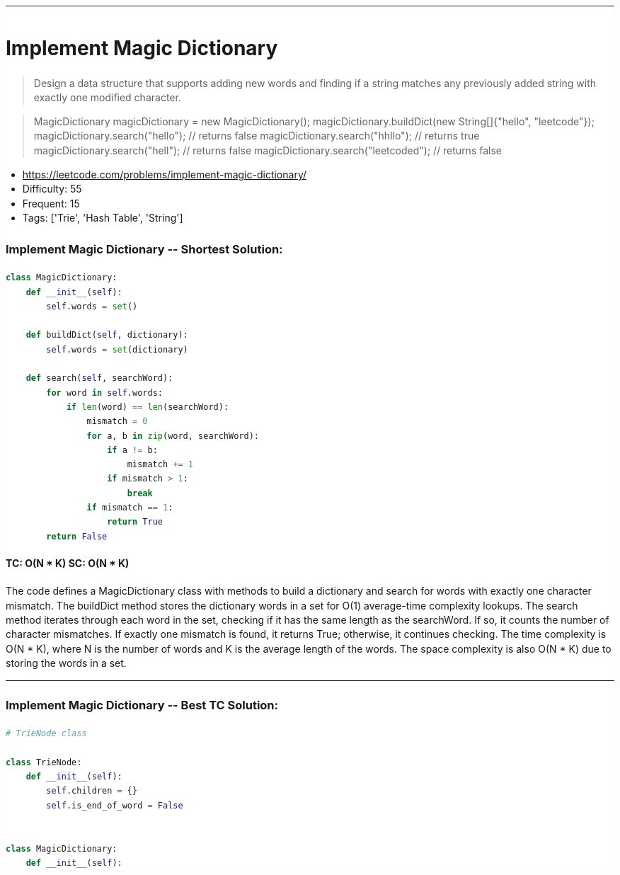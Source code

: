  --- 
# Implement Magic Dictionary
>Design a data structure that supports adding new words and finding if a string matches any previously added string with exactly one modified character.

>MagicDictionary magicDictionary = new MagicDictionary();
magicDictionary.buildDict(new String[]{"hello", "leetcode"});
magicDictionary.search("hello"); // returns false
magicDictionary.search("hhllo"); // returns true
magicDictionary.search("hell"); // returns false
magicDictionary.search("leetcoded"); // returns false
- https://leetcode.com/problems/implement-magic-dictionary/
- Difficulty: 55
- Frequent: 15
- Tags: ['Trie', 'Hash Table', 'String']

### Implement Magic Dictionary -- Shortest Solution:
```python
class MagicDictionary:
    def __init__(self):
        self.words = set()

    def buildDict(self, dictionary):
        self.words = set(dictionary)

    def search(self, searchWord):
        for word in self.words:
            if len(word) == len(searchWord):
                mismatch = 0
                for a, b in zip(word, searchWord):
                    if a != b:
                        mismatch += 1
                    if mismatch > 1:
                        break
                if mismatch == 1:
                    return True
        return False
```
#### TC: O(N * K) **SC:** O(N * K)

The code defines a MagicDictionary class with methods to build a dictionary and search for words
with exactly one character mismatch. The buildDict method stores the dictionary words in a set for
O(1) average-time complexity lookups. The search method iterates through each word in the set,
checking if it has the same length as the searchWord. If so, it counts the number of character
mismatches. If exactly one mismatch is found, it returns True; otherwise, it continues checking. The
time complexity is O(N * K), where N is the number of words and K is the average length of the
words. The space complexity is also O(N * K) due to storing the words in a set.

---
### Implement Magic Dictionary -- Best TC Solution:
```python
# TrieNode class

class TrieNode:
    def __init__(self):
        self.children = {}
        self.is_end_of_word = False


class MagicDictionary:
    def __init__(self):
```